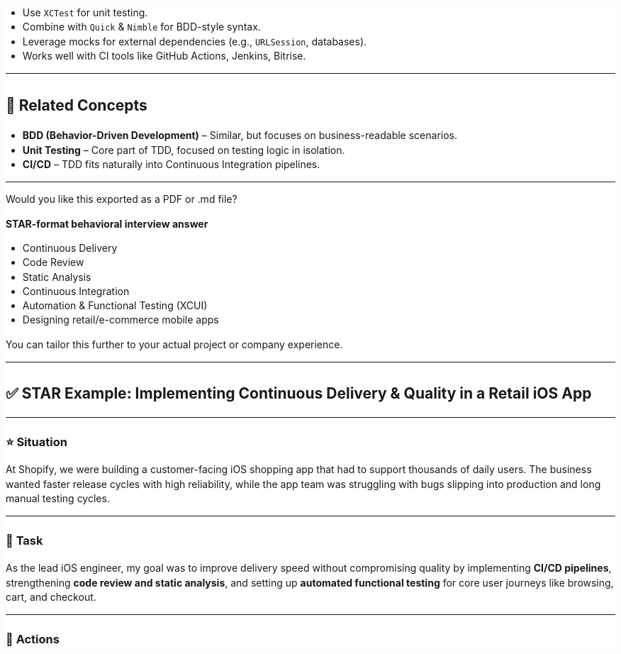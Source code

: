 * Use `XCTest` for unit testing.
* Combine with `Quick` & `Nimble` for BDD-style syntax.
* Leverage mocks for external dependencies (e.g., `URLSession`, databases).
* Works well with CI tools like GitHub Actions, Jenkins, Bitrise.

---

## 📘 Related Concepts

* **BDD (Behavior-Driven Development)** – Similar, but focuses on business-readable scenarios.
* **Unit Testing** – Core part of TDD, focused on testing logic in isolation.
* **CI/CD** – TDD fits naturally into Continuous Integration pipelines.

---

Would you like this exported as a PDF or .md file?




**STAR-format behavioral interview answer**

* Continuous Delivery
* Code Review
* Static Analysis
* Continuous Integration
* Automation & Functional Testing (XCUI)
* Designing retail/e-commerce mobile apps

You can tailor this further to your actual project or company experience.

---

## ✅ **STAR Example: Implementing Continuous Delivery & Quality in a Retail iOS App**

---

### ⭐ **Situation**

At Shopify, we were building a customer-facing iOS shopping app that had to support thousands of daily users. The business wanted faster release cycles with high reliability, while the app team was struggling with bugs slipping into production and long manual testing cycles.

---

### 🎯 **Task**

As the lead iOS engineer, my goal was to improve delivery speed without compromising quality by implementing **CI/CD pipelines**, strengthening **code review and static analysis**, and setting up **automated functional testing** for core user journeys like browsing, cart, and checkout.

---

### 🔧 **Actions**
